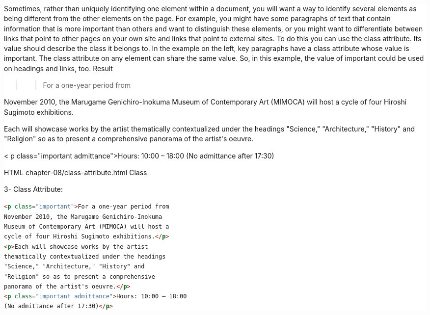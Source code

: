 Sometimes, rather than uniquely
identifying one element within
a document, you will want a
way to identify several elements
as being different from the
other elements on the page.
For example, you might have
some paragraphs of text that
contain information that is more
important than others and want
to distinguish these elements, or
you might want to differentiate
between links that point to other
pages on your own site and links
that point to external sites.
To do this you can use the
class attribute. Its value
should describe the class it
belongs to. In the example on
the left, key paragraphs have a
class attribute whose value is
important.
The class attribute on any
element can share the same
value. So, in this example, the
value of important could be
used on headings and links, too.
Result

>> <p class="important">For a one-year period from
November 2010, the Marugame Genichiro-Inokuma
Museum of Contemporary Art (MIMOCA) will host a
cycle of four Hiroshi Sugimoto exhibitions.</p>
<p>Each will showcase works by the artist
thematically contextualized under the headings
"Science," "Architecture," "History" and
"Religion" so as to present a comprehensive
panorama of the artist's oeuvre.</p>
< p class="important admittance">Hours: 10:00 – 18:00
(No admittance after 17:30)</p>
HTML chapter-08/class-attribute.html
Class

3- Class Attribute:

```html 
<p class="important">For a one-year period from
November 2010, the Marugame Genichiro-Inokuma
Museum of Contemporary Art (MIMOCA) will host a
cycle of four Hiroshi Sugimoto exhibitions.</p>
<p>Each will showcase works by the artist
thematically contextualized under the headings
"Science," "Architecture," "History" and
"Religion" so as to present a comprehensive
panorama of the artist's oeuvre.</p>
<p class="important admittance">Hours: 10:00 – 18:00
(No admittance after 17:30)</p>
```
